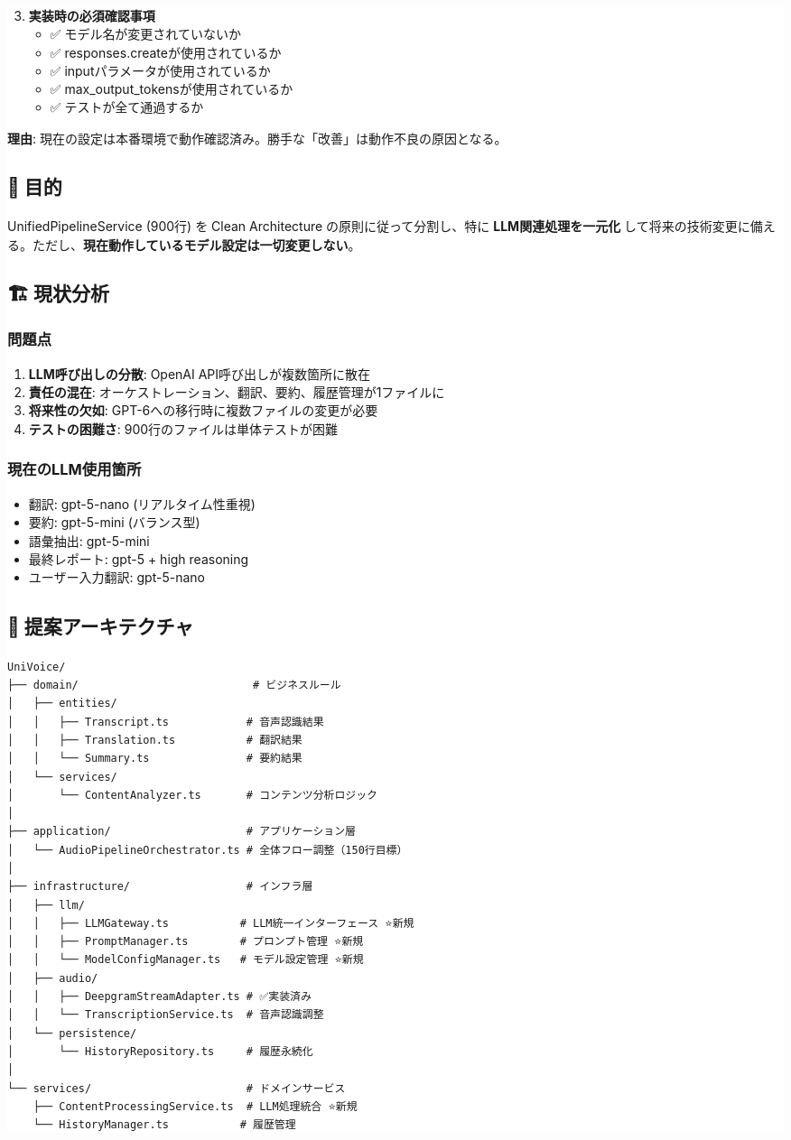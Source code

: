 3. **実装時の必須確認事項**
   - ✅ モデル名が変更されていないか
   - ✅ responses.createが使用されているか
   - ✅ inputパラメータが使用されているか
   - ✅ max_output_tokensが使用されているか
   - ✅ テストが全て通過するか

**理由**: 現在の設定は本番環境で動作確認済み。勝手な「改善」は動作不良の原因となる。

## 🎯 目的

UnifiedPipelineService (900行) を Clean Architecture の原則に従って分割し、特に **LLM関連処理を一元化** して将来の技術変更に備える。ただし、**現在動作しているモデル設定は一切変更しない**。

## 🏗️ 現状分析

### 問題点
1. **LLM呼び出しの分散**: OpenAI API呼び出しが複数箇所に散在
2. **責任の混在**: オーケストレーション、翻訳、要約、履歴管理が1ファイルに
3. **将来性の欠如**: GPT-6への移行時に複数ファイルの変更が必要
4. **テストの困難さ**: 900行のファイルは単体テストが困難

### 現在のLLM使用箇所
- 翻訳: gpt-5-nano (リアルタイム性重視)
- 要約: gpt-5-mini (バランス型)  
- 語彙抽出: gpt-5-mini
- 最終レポート: gpt-5 + high reasoning
- ユーザー入力翻訳: gpt-5-nano

## 🎨 提案アーキテクチャ

```
UniVoice/
├── domain/                           # ビジネスルール
│   ├── entities/
│   │   ├── Transcript.ts            # 音声認識結果
│   │   ├── Translation.ts           # 翻訳結果
│   │   └── Summary.ts               # 要約結果
│   └── services/
│       └── ContentAnalyzer.ts       # コンテンツ分析ロジック
│
├── application/                     # アプリケーション層
│   └── AudioPipelineOrchestrator.ts # 全体フロー調整（150行目標）
│
├── infrastructure/                  # インフラ層
│   ├── llm/
│   │   ├── LLMGateway.ts           # LLM統一インターフェース ⭐新規
│   │   ├── PromptManager.ts        # プロンプト管理 ⭐新規
│   │   └── ModelConfigManager.ts   # モデル設定管理 ⭐新規
│   ├── audio/
│   │   ├── DeepgramStreamAdapter.ts # ✅実装済み
│   │   └── TranscriptionService.ts  # 音声認識調整
│   └── persistence/
│       └── HistoryRepository.ts     # 履歴永続化
│
└── services/                        # ドメインサービス
    ├── ContentProcessingService.ts  # LLM処理統合 ⭐新規
    └── HistoryManager.ts           # 履歴管理
```

